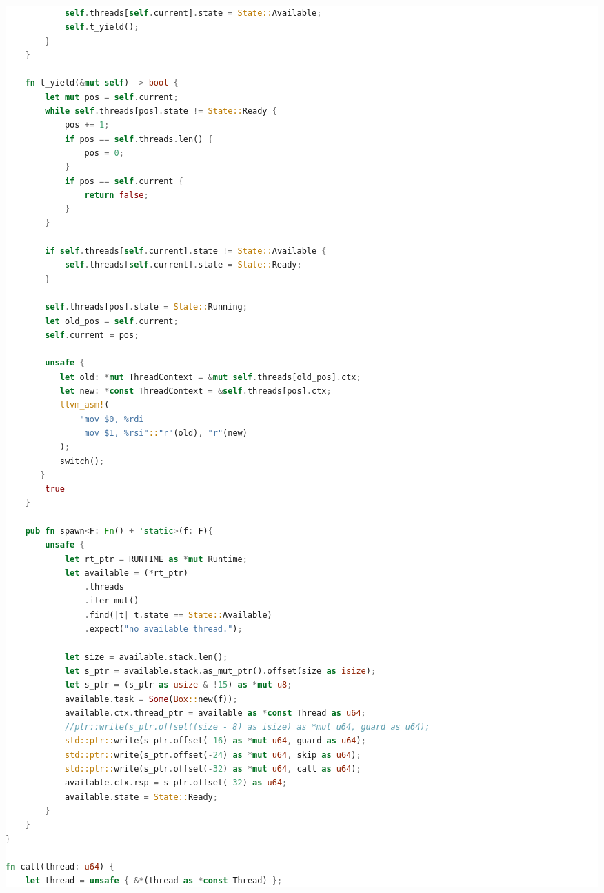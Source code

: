 ```rust
            self.threads[self.current].state = State::Available;
            self.t_yield();
        }
    }

    fn t_yield(&mut self) -> bool {
        let mut pos = self.current;
        while self.threads[pos].state != State::Ready {
            pos += 1;
            if pos == self.threads.len() {
                pos = 0;
            }
            if pos == self.current {
                return false;
            }
        }

        if self.threads[self.current].state != State::Available {
            self.threads[self.current].state = State::Ready;
        }

        self.threads[pos].state = State::Running;
        let old_pos = self.current;
        self.current = pos;

        unsafe {
           let old: *mut ThreadContext = &mut self.threads[old_pos].ctx;
           let new: *const ThreadContext = &self.threads[pos].ctx;
           llvm_asm!(
               "mov $0, %rdi
                mov $1, %rsi"::"r"(old), "r"(new)
           );
           switch();
       }
        true
    }

    pub fn spawn<F: Fn() + 'static>(f: F){
        unsafe {
            let rt_ptr = RUNTIME as *mut Runtime;
            let available = (*rt_ptr)
                .threads
                .iter_mut()
                .find(|t| t.state == State::Available)
                .expect("no available thread.");

            let size = available.stack.len();
            let s_ptr = available.stack.as_mut_ptr().offset(size as isize);
            let s_ptr = (s_ptr as usize & !15) as *mut u8;
            available.task = Some(Box::new(f));
            available.ctx.thread_ptr = available as *const Thread as u64;
            //ptr::write(s_ptr.offset((size - 8) as isize) as *mut u64, guard as u64);
            std::ptr::write(s_ptr.offset(-16) as *mut u64, guard as u64);
            std::ptr::write(s_ptr.offset(-24) as *mut u64, skip as u64);
            std::ptr::write(s_ptr.offset(-32) as *mut u64, call as u64);
            available.ctx.rsp = s_ptr.offset(-32) as u64;
            available.state = State::Ready;
        }
    }
}

fn call(thread: u64) {
    let thread = unsafe { &*(thread as *const Thread) };
```